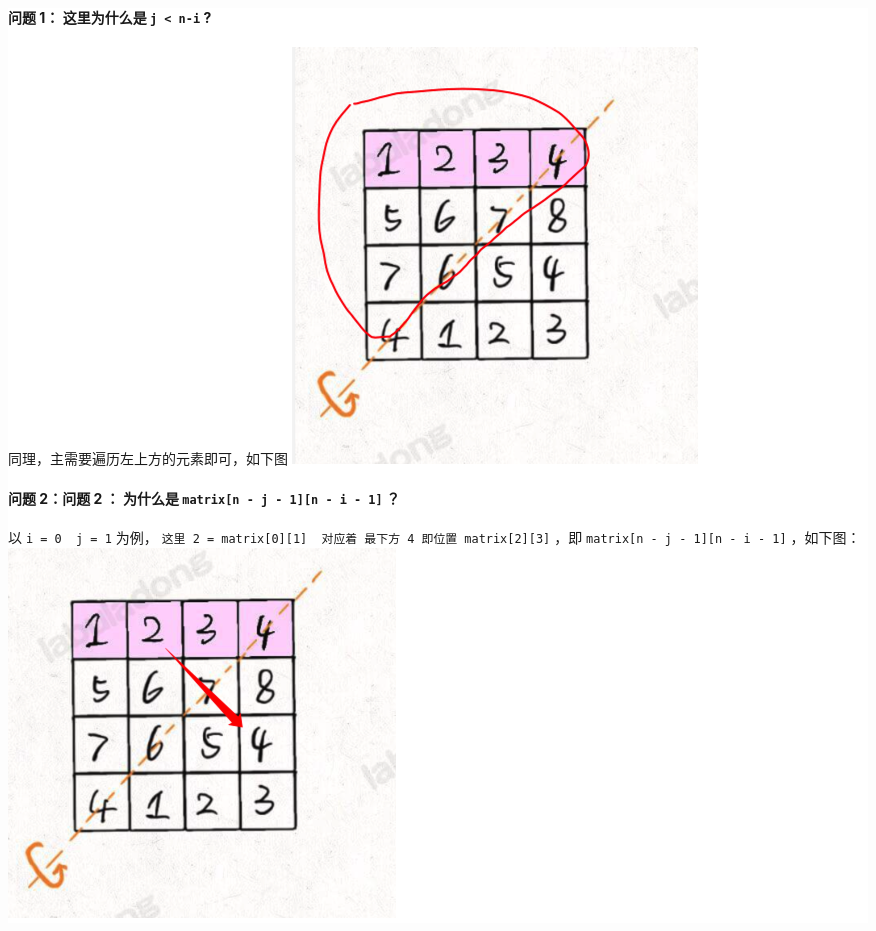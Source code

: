 ```javascript

```


#### 问题 1： 这里为什么是 `j < n-i` ?
同理，主需要遍历左上方的元素即可，如下图
![](images/5c79091c2e1c0d40a6753f3562be1baf.png)


#### 问题 2：问题 2 ： 为什么是 `matrix[n - j - 1][n - i - 1]`  ？
以 `i = 0  j = 1` 为例，   `这里 2 = matrix[0][1]  对应着 最下方 4 即位置 matrix[2][3]`  ，即  `matrix[n - j - 1][n - i - 1]` ，如下图：
![](images/83fbccd21fc08bfecf9349db5c1b0172.png)
